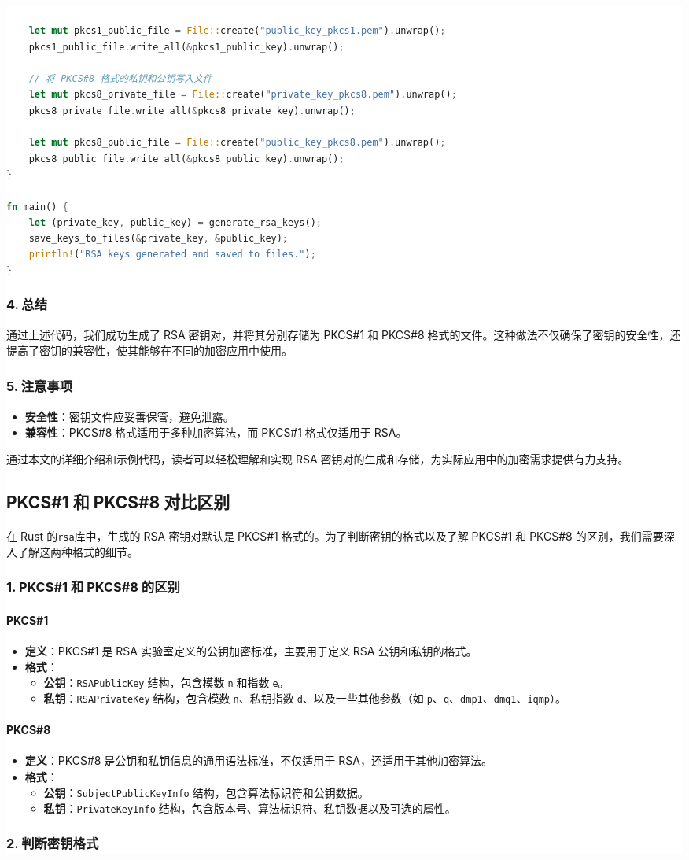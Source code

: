 ```rust

    let mut pkcs1_public_file = File::create("public_key_pkcs1.pem").unwrap();
    pkcs1_public_file.write_all(&pkcs1_public_key).unwrap();

    // 将 PKCS#8 格式的私钥和公钥写入文件
    let mut pkcs8_private_file = File::create("private_key_pkcs8.pem").unwrap();
    pkcs8_private_file.write_all(&pkcs8_private_key).unwrap();

    let mut pkcs8_public_file = File::create("public_key_pkcs8.pem").unwrap();
    pkcs8_public_file.write_all(&pkcs8_public_key).unwrap();
}

fn main() {
    let (private_key, public_key) = generate_rsa_keys();
    save_keys_to_files(&private_key, &public_key);
    println!("RSA keys generated and saved to files.");
}
```

### 4. 总结

通过上述代码，我们成功生成了 RSA 密钥对，并将其分别存储为 PKCS#1 和 PKCS#8 格式的文件。这种做法不仅确保了密钥的安全性，还提高了密钥的兼容性，使其能够在不同的加密应用中使用。

### 5. 注意事项

- **安全性**：密钥文件应妥善保管，避免泄露。
- **兼容性**：PKCS#8 格式适用于多种加密算法，而 PKCS#1 格式仅适用于 RSA。

通过本文的详细介绍和示例代码，读者可以轻松理解和实现 RSA 密钥对的生成和存储，为实际应用中的加密需求提供有力支持。

## PKCS#1 和 PKCS#8 对比区别

在 Rust 的`rsa`库中，生成的 RSA 密钥对默认是 PKCS#1 格式的。为了判断密钥的格式以及了解 PKCS#1 和 PKCS#8 的区别，我们需要深入了解这两种格式的细节。

### 1. PKCS#1 和 PKCS#8 的区别

#### PKCS#1

- **定义**：PKCS#1 是 RSA 实验室定义的公钥加密标准，主要用于定义 RSA 公钥和私钥的格式。
- **格式**：
  - **公钥**：`RSAPublicKey` 结构，包含模数 `n` 和指数 `e`。
  - **私钥**：`RSAPrivateKey` 结构，包含模数 `n`、私钥指数 `d`、以及一些其他参数（如 `p`、`q`、`dmp1`、`dmq1`、`iqmp`）。

#### PKCS#8

- **定义**：PKCS#8 是公钥和私钥信息的通用语法标准，不仅适用于 RSA，还适用于其他加密算法。
- **格式**：
  - **公钥**：`SubjectPublicKeyInfo` 结构，包含算法标识符和公钥数据。
  - **私钥**：`PrivateKeyInfo` 结构，包含版本号、算法标识符、私钥数据以及可选的属性。

### 2. 判断密钥格式
